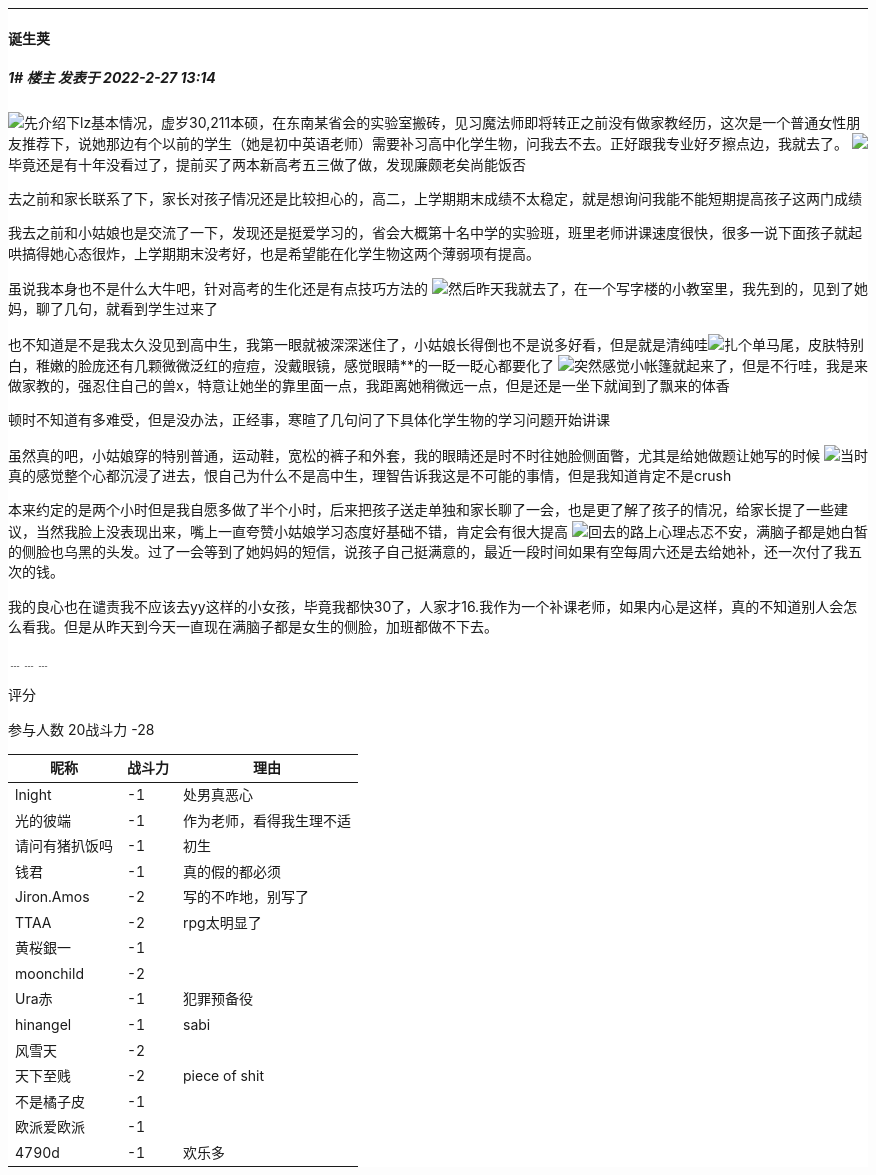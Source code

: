 

*****

####  诞生荚  
##### 1#       楼主       发表于 2022-2-27 13:14

<img src="https://static.saraba1st.com/image/smiley/face2017/001.png" referrerpolicy="no-referrer">先介绍下lz基本情况，虚岁30,211本硕，在东南某省会的实验室搬砖，见习魔法师即将转正之前没有做家教经历，这次是一个普通女性朋友推荐下，说她那边有个以前的学生（她是初中英语老师）需要补习高中化学生物，问我去不去。正好跟我专业好歹擦点边，我就去了。
<img src="https://static.saraba1st.com/image/smiley/face2017/095.png" referrerpolicy="no-referrer">毕竟还是有十年没看过了，提前买了两本新高考五三做了做，发现廉颇老矣尚能饭否

去之前和家长联系了下，家长对孩子情况还是比较担心的，高二，上学期期末成绩不太稳定，就是想询问我能不能短期提高孩子这两门成绩

我去之前和小姑娘也是交流了一下，发现还是挺爱学习的，省会大概第十名中学的实验班，班里老师讲课速度很快，很多一说下面孩子就起哄搞得她心态很炸，上学期期末没考好，也是希望能在化学生物这两个薄弱项有提高。

虽说我本身也不是什么大牛吧，针对高考的生化还是有点技巧方法的
<img src="https://static.saraba1st.com/image/smiley/face2017/118.png" referrerpolicy="no-referrer">然后昨天我就去了，在一个写字楼的小教室里，我先到的，见到了她妈，聊了几句，就看到学生过来了

也不知道是不是我太久没见到高中生，我第一眼就被深深迷住了，小姑娘长得倒也不是说多好看，但是就是清纯哇<img src="https://static.saraba1st.com/image/smiley/face2017/077.png" referrerpolicy="no-referrer">扎个单马尾，皮肤特别白，稚嫩的脸庞还有几颗微微泛红的痘痘，没戴眼镜，感觉眼睛**的一眨一眨心都要化了
<img src="https://static.saraba1st.com/image/smiley/face2017/149.png" referrerpolicy="no-referrer">突然感觉小帐篷就起来了，但是不行哇，我是来做家教的，强忍住自己的兽x，特意让她坐的靠里面一点，我距离她稍微远一点，但是还是一坐下就闻到了飘来的体香

顿时不知道有多难受，但是没办法，正经事，寒暄了几句问了下具体化学生物的学习问题开始讲课

虽然真的吧，小姑娘穿的特别普通，运动鞋，宽松的裤子和外套，我的眼睛还是时不时往她脸侧面瞥，尤其是给她做题让她写的时候
<img src="https://static.saraba1st.com/image/smiley/face2017/139.png" referrerpolicy="no-referrer">当时真的感觉整个心都沉浸了进去，恨自己为什么不是高中生，理智告诉我这是不可能的事情，但是我知道肯定不是crush

本来约定的是两个小时但是我自愿多做了半个小时，后来把孩子送走单独和家长聊了一会，也是更了解了孩子的情况，给家长提了一些建议，当然我脸上没表现出来，嘴上一直夸赞小姑娘学习态度好基础不错，肯定会有很大提高
<img src="https://static.saraba1st.com/image/smiley/face2017/257.png" referrerpolicy="no-referrer">回去的路上心理忐忑不安，满脑子都是她白皙的侧脸也乌黑的头发。过了一会等到了她妈妈的短信，说孩子自己挺满意的，最近一段时间如果有空每周六还是去给她补，还一次付了我五次的钱。

我的良心也在谴责我不应该去yy这样的小女孩，毕竟我都快30了，人家才16.我作为一个补课老师，如果内心是这样，真的不知道别人会怎么看我。但是从昨天到今天一直现在满脑子都是女生的侧脸，加班都做不下去。

﹍﹍﹍

评分

 参与人数 20战斗力 -28

|昵称|战斗力|理由|
|----|---|---|
| lnight|-1|处男真恶心|
| 光的彼端|-1|作为老师，看得我生理不适|
| 请问有猪扒饭吗|-1|初生|
| 钱君|-1|真的假的都必须|
| Jiron.Amos|-2|写的不咋地，别写了|
| TTAA|-2|rpg太明显了|
| 黄桜銀一|-1||
| moonchild|-2||
| Ura赤|-1|犯罪预备役|
| hinangel|-1|sabi|
| 风雪天|-2||
| 天下至贱|-2|piece of shit|
| 不是橘子皮|-1||
| 欧派爱欧派|-1||
| 4790d|-1|欢乐多|